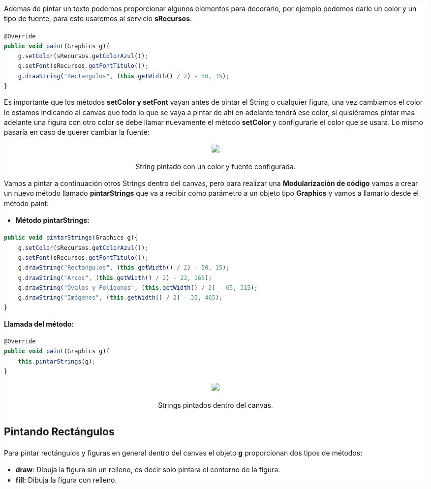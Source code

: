 Ademas de pintar un texto podemos proporcionar algunos elementos para decorarlo, por ejemplo podemos darle un color y un tipo de fuente, para esto usaremos al servicio **sRecursos**:
```javascript
@Override
public void paint(Graphics g){
    g.setColor(sRecursos.getColorAzul());
    g.setFont(sRecursos.getFontTitulo());
    g.drawString("Rectangulos", (this.getWidth() / 2) - 50, 15);
}
```
Es importante que los métodos **setColor y setFont** vayan antes de pintar el String o cualquier figura, una vez cambiamos el color le estamos indicando al canvas que todo lo que se vaya a pintar de ahí en adelante tendrá ese color, si quisiéramos pintar mas adelante una figura con otro color se debe llamar nuevamente el método **setColor** y configurarle el color que se usará. Lo mismo pasaría en caso de querer cambiar la fuente:

<div align='center'>
    <img  src='https://i.imgur.com/PY8RMUF.png'>
    <p>String pintado con un color y fuente configurada.</p>
</div>

Vamos a pintar a continuación otros Strings dentro del canvas, pero para realizar una **Modularización de código** vamos a crear un nuevo método llamado **pintarStrings** que va a recibir como parámetro a un objeto tipo **Graphics** y vamos a llamarlo desde el método paint:
* **Método pintarStrings:**
```javascript
public void pintarStrings(Graphics g){
    g.setColor(sRecursos.getColorAzul());
    g.setFont(sRecursos.getFontTitulo());
    g.drawString("Rectangulos", (this.getWidth() / 2) - 50, 15);
    g.drawString("Arcos", (this.getWidth() / 2) - 23, 165);
    g.drawString("Óvalos y Polígonos", (this.getWidth() / 2) - 65, 315);
    g.drawString("Imágenes", (this.getWidth() / 2) - 35, 465);
}
```
**Llamada del método:**
```javascript
@Override
public void paint(Graphics g){
    this.pintarStrings(g);
}
```

<div align='center'>
    <img  src='https://i.imgur.com/SEcGAsA.png'>
    <p>Strings pintados dentro del canvas.</p>
</div>

## Pintando Rectángulos

Para pintar rectángulos y figuras en general dentro del canvas el objeto **g** proporcionan dos tipos de métodos:
* **draw**: Dibuja la figura sin un relleno, es decir solo pintara el contorno de la figura.
* **fill**: Dibuja la figura con relleno.

